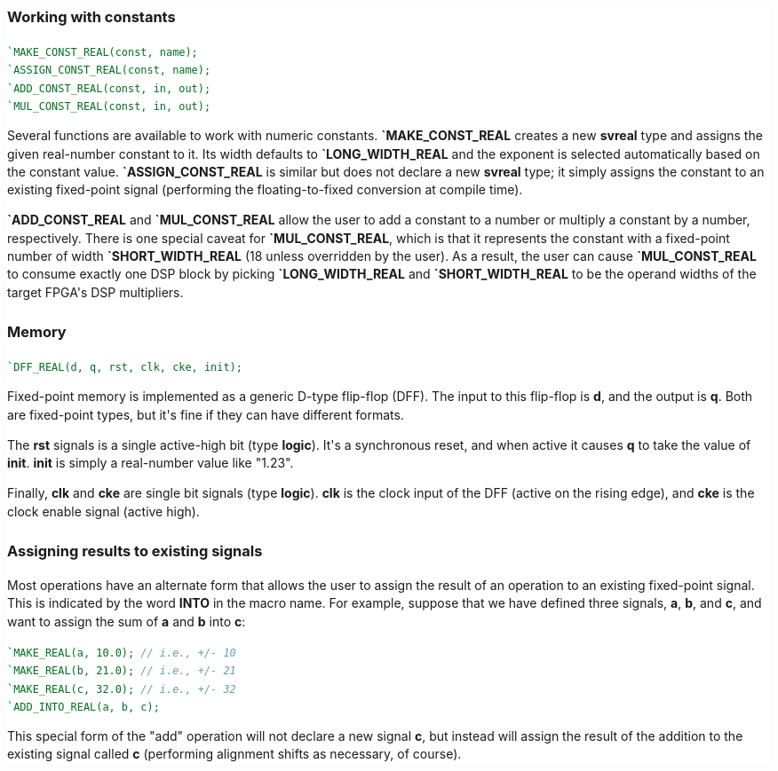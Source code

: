 ### Working with constants

```verilog
`MAKE_CONST_REAL(const, name);
`ASSIGN_CONST_REAL(const, name);
`ADD_CONST_REAL(const, in, out);
`MUL_CONST_REAL(const, in, out);
```

Several functions are available to work with numeric constants.  **\`MAKE_CONST_REAL** creates a new **svreal** type and assigns the given real-number constant to it.  Its width defaults to **\`LONG_WIDTH_REAL** and the exponent is selected automatically based on the constant value.  **\`ASSIGN_CONST_REAL** is similar but does not declare a new **svreal** type; it simply assigns the constant to an existing fixed-point signal (performing the floating-to-fixed conversion at compile time).

**\`ADD_CONST_REAL** and **\`MUL_CONST_REAL** allow the user to add a constant to a number or multiply a constant by a number, respectively.  There is one special caveat for **\`MUL_CONST_REAL**, which is that it represents the constant with a fixed-point number of width **\`SHORT_WIDTH_REAL** (18 unless overridden by the user).  As a result, the user can cause **\`MUL_CONST_REAL** to consume exactly one DSP block by picking **\`LONG_WIDTH_REAL** and **\`SHORT_WIDTH_REAL** to be the operand widths of the target FPGA's DSP multipliers.

### Memory

```verilog
`DFF_REAL(d, q, rst, clk, cke, init);
```

Fixed-point memory is implemented as a generic D-type flip-flop (DFF).  The input to this flip-flop is **d**, and the output is **q**.  Both are fixed-point types, but it's fine if they can have different formats.

The **rst** signals is a single active-high bit (type **logic**).  It's a synchronous reset, and when active it causes **q** to take the value of **init**.  **init** is simply a real-number value like "1.23".

Finally, **clk** and **cke** are single bit signals (type **logic**).  **clk** is the clock input of the DFF (active on the rising edge), and **cke** is the clock enable signal (active high). 

### Assigning results to existing signals

Most operations have an alternate form that allows the user to assign the result of an operation to an existing fixed-point signal.  This is indicated by the word **INTO** in the macro name.  For example, suppose that we have defined three signals, **a**, **b**, and **c**, and want to assign the sum of **a** and **b** into **c**:

```verilog
`MAKE_REAL(a, 10.0); // i.e., +/- 10
`MAKE_REAL(b, 21.0); // i.e., +/- 21
`MAKE_REAL(c, 32.0); // i.e., +/- 32
`ADD_INTO_REAL(a, b, c);
```

This special form of the "add" operation will not declare a new signal **c**, but instead will assign the result of the addition to the existing signal called **c** (performing alignment shifts as necessary, of course).
